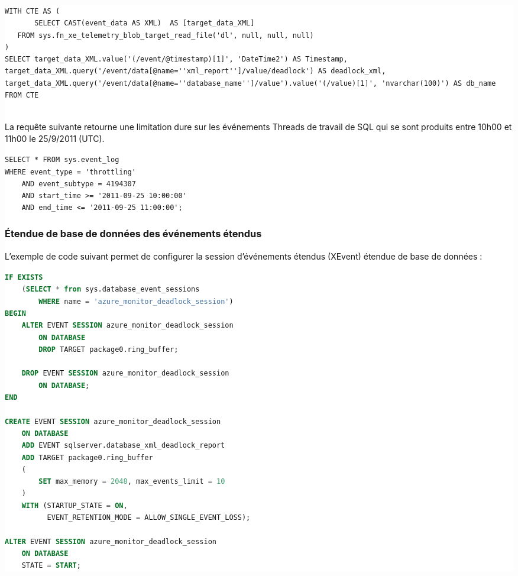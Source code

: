 ```  
WITH CTE AS (  
       SELECT CAST(event_data AS XML)  AS [target_data_XML]   
   FROM sys.fn_xe_telemetry_blob_target_read_file('dl', null, null, null)  
)  
SELECT target_data_XML.value('(/event/@timestamp)[1]', 'DateTime2') AS Timestamp,  
target_data_XML.query('/event/data[@name=''xml_report'']/value/deadlock') AS deadlock_xml,  
target_data_XML.query('/event/data[@name=''database_name'']/value').value('(/value)[1]', 'nvarchar(100)') AS db_name  
FROM CTE   
  
```  
  
  
 La requête suivante retourne une limitation dure sur les événements Threads de travail de SQL qui se sont produits entre 10h00 et 11h00 le 25/9/2011 (UTC).  
  
```  
SELECT * FROM sys.event_log   
WHERE event_type = 'throttling'   
    AND event_subtype = 4194307   
    AND start_time >= '2011-09-25 10:00:00'   
    AND end_time <= '2011-09-25 11:00:00';  
```  
  
### <a name="db-scoped-extended-event"></a>Étendue de base de données des événements étendus  
 L’exemple de code suivant permet de configurer la session d’événements étendus (XEvent) étendue de base de données :  
  
```sql  
IF EXISTS  
    (SELECT * from sys.database_event_sessions  
        WHERE name = 'azure_monitor_deadlock_session')  
BEGIN  
    ALTER EVENT SESSION azure_monitor_deadlock_session  
        ON DATABASE  
        DROP TARGET package0.ring_buffer;  
  
    DROP EVENT SESSION azure_monitor_deadlock_session  
        ON DATABASE;  
END  
  
CREATE EVENT SESSION azure_monitor_deadlock_session  
    ON DATABASE  
    ADD EVENT sqlserver.database_xml_deadlock_report  
    ADD TARGET package0.ring_buffer  
    (  
        SET max_memory = 2048, max_events_limit = 10  
    )  
    WITH (STARTUP_STATE = ON,  
          EVENT_RETENTION_MODE = ALLOW_SINGLE_EVENT_LOSS);  
  
ALTER EVENT SESSION azure_monitor_deadlock_session  
    ON DATABASE  
    STATE = START;  
```  
  